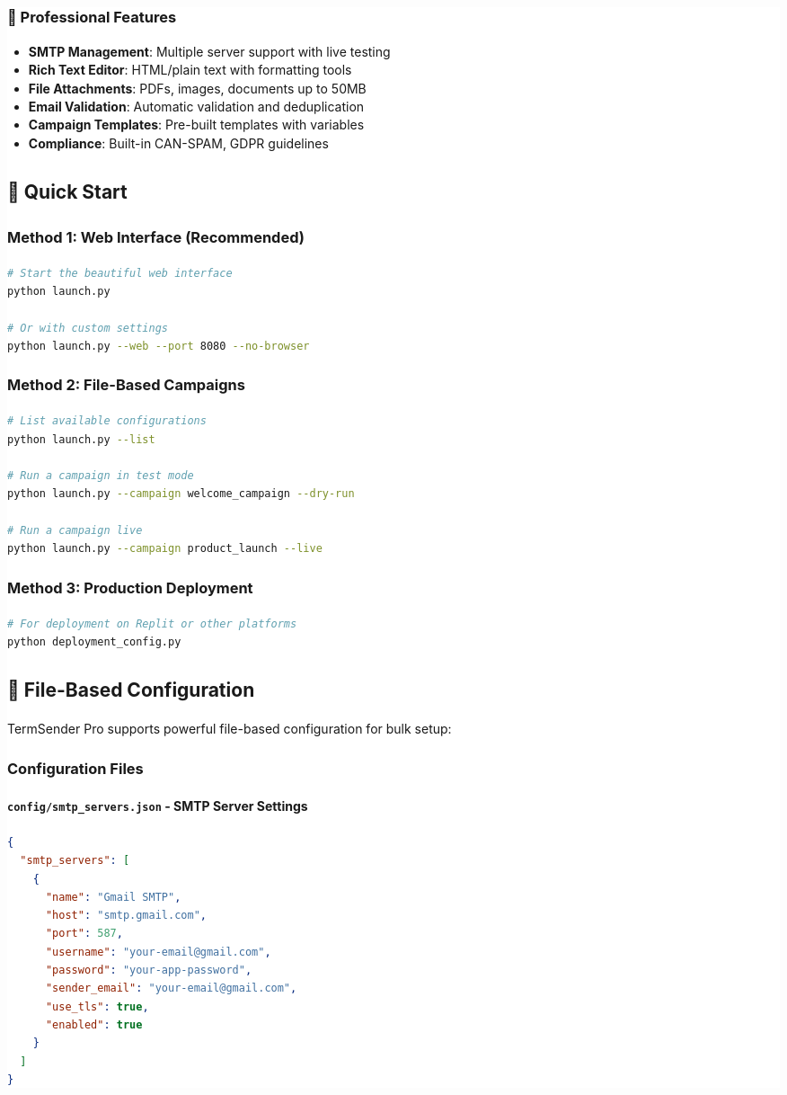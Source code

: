 ### 🎯 Professional Features
- **SMTP Management**: Multiple server support with live testing
- **Rich Text Editor**: HTML/plain text with formatting tools
- **File Attachments**: PDFs, images, documents up to 50MB
- **Email Validation**: Automatic validation and deduplication
- **Campaign Templates**: Pre-built templates with variables
- **Compliance**: Built-in CAN-SPAM, GDPR guidelines

## 🚀 Quick Start

### Method 1: Web Interface (Recommended)
```bash
# Start the beautiful web interface
python launch.py

# Or with custom settings
python launch.py --web --port 8080 --no-browser
```

### Method 2: File-Based Campaigns
```bash
# List available configurations
python launch.py --list

# Run a campaign in test mode
python launch.py --campaign welcome_campaign --dry-run

# Run a campaign live
python launch.py --campaign product_launch --live
```

### Method 3: Production Deployment
```bash
# For deployment on Replit or other platforms
python deployment_config.py
```

## 📁 File-Based Configuration

TermSender Pro supports powerful file-based configuration for bulk setup:

### Configuration Files

#### `config/smtp_servers.json` - SMTP Server Settings
```json
{
  "smtp_servers": [
    {
      "name": "Gmail SMTP",
      "host": "smtp.gmail.com",
      "port": 587,
      "username": "your-email@gmail.com",
      "password": "your-app-password",
      "sender_email": "your-email@gmail.com",
      "use_tls": true,
      "enabled": true
    }
  ]
}
```
